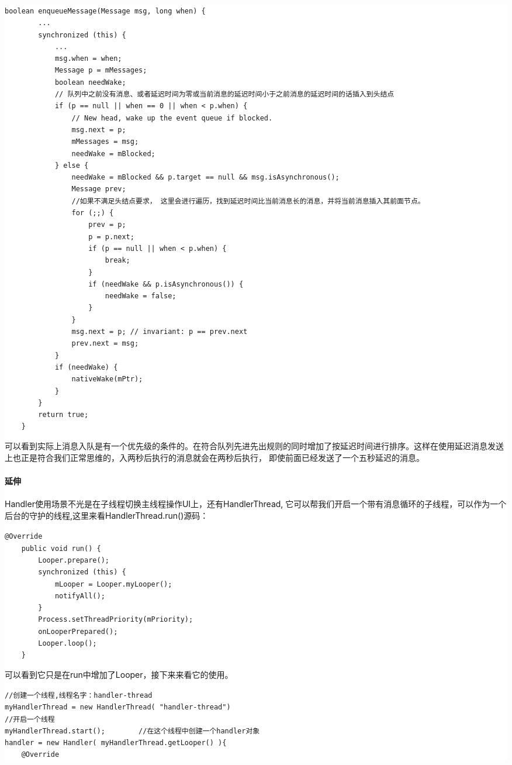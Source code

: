```
boolean enqueueMessage(Message msg, long when) {
        ...
        synchronized (this) {
            ...
            msg.when = when;
            Message p = mMessages;
            boolean needWake;
            // 队列中之前没有消息、或者延迟时间为零或当前消息的延迟时间小于之前消息的延迟时间的话插入到头结点
            if (p == null || when == 0 || when < p.when) {
                // New head, wake up the event queue if blocked.
                msg.next = p;
                mMessages = msg;
                needWake = mBlocked;
            } else {
                needWake = mBlocked && p.target == null && msg.isAsynchronous();
                Message prev;
                //如果不满足头结点要求， 这里会进行遍历，找到延迟时间比当前消息长的消息，并将当前消息插入其前面节点。
                for (;;) {
                    prev = p;
                    p = p.next;
                    if (p == null || when < p.when) {
                        break;
                    }
                    if (needWake && p.isAsynchronous()) {
                        needWake = false;
                    }
                }
                msg.next = p; // invariant: p == prev.next
                prev.next = msg;
            }
            if (needWake) {
                nativeWake(mPtr);
            }
        }
        return true;
    }
```
可以看到实际上消息入队是有一个优先级的条件的。在符合队列先进先出规则的同时增加了按延迟时间进行排序。这样在使用延迟消息发送上也正是符合我们正常思维的，入两秒后执行的消息就会在两秒后执行， 即使前面已经发送了一个五秒延迟的消息。

#### 延伸
Handler使用场景不光是在子线程切换主线程操作UI上，还有HandlerThread, 它可以帮我们开启一个带有消息循环的子线程，可以作为一个后台的守护的线程,这里来看HandlerThread.run()源码：
```
@Override
    public void run() {
        Looper.prepare();
        synchronized (this) {
            mLooper = Looper.myLooper();
            notifyAll();
        }
        Process.setThreadPriority(mPriority);
        onLooperPrepared();
        Looper.loop();
    }
```
可以看到它只是在run中增加了Looper，接下来来看它的使用。
```
//创建一个线程,线程名字：handler-thread
myHandlerThread = new HandlerThread( "handler-thread") 
//开启一个线程
myHandlerThread.start();        //在这个线程中创建一个handler对象
handler = new Handler( myHandlerThread.getLooper() ){
    @Override
```